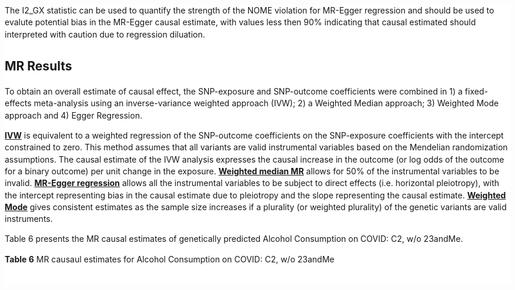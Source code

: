 The I2_GX statistic can be used to quantify the strength of the NOME violation for MR-Egger regression and should be used to evalute potential bias in the MR-Egger causal estimate, with values less then 90% indicating that causal estimated should interpreted with caution due to regression diluation.

<div data-pagedtable="false">
  <script data-pagedtable-source type="application/json">
{"columns":[{"label":["outliers_removed"],"name":[1],"type":["lgl"],"align":["right"]},{"label":["Isq_gx"],"name":[2],"type":["dbl"],"align":["right"]}],"data":[{"1":"FALSE","2":"0.9534443"},{"1":"TRUE","2":"NA"}],"options":{"columns":{"min":{},"max":[10]},"rows":{"min":[10],"max":[10]},"pages":{}}}
  </script>
</div>


##  MR Results
To obtain an overall estimate of causal effect, the SNP-exposure and SNP-outcome coefficients were combined in 1) a fixed-effects meta-analysis using an inverse-variance weighted approach (IVW); 2) a Weighted Median approach; 3) Weighted Mode approach and 4) Egger Regression.


[**IVW**](https://doi.org/10.1002/gepi.21758) is equivalent to a weighted regression of the SNP-outcome coefficients on the SNP-exposure coefficients with the intercept constrained to zero. This method assumes that all variants are valid instrumental variables based on the Mendelian randomization assumptions. The causal estimate of the IVW analysis expresses the causal increase in the outcome (or log odds of the outcome for a binary outcome) per unit change in the exposure. [**Weighted median MR**](https://doi.org/10.1002/gepi.21965) allows for 50% of the instrumental variables to be invalid. [**MR-Egger regression**](https://doi.org/10.1093/ije/dyw220) allows all the instrumental variables to be subject to direct effects (i.e. horizontal pleiotropy), with the intercept representing bias in the causal estimate due to pleiotropy and the slope representing the causal estimate. [**Weighted Mode**](https://doi.org/10.1093/ije/dyx102) gives consistent estimates as the sample size increases if a plurality (or weighted plurality) of the genetic variants are valid instruments.
<br>



Table 6 presents the MR causal estimates of genetically predicted Alcohol Consumption on COVID: C2, w/o 23andMe.
<br>

**Table 6** MR causaul estimates for Alcohol Consumption on COVID: C2, w/o 23andMe
<div data-pagedtable="false">
  <script data-pagedtable-source type="application/json">
{"columns":[{"label":["id.exposure"],"name":[1],"type":["chr"],"align":["left"]},{"label":["id.outcome"],"name":[2],"type":["chr"],"align":["left"]},{"label":["outcome"],"name":[3],"type":["fctr"],"align":["left"]},{"label":["exposure"],"name":[4],"type":["fctr"],"align":["left"]},{"label":["method"],"name":[5],"type":["fctr"],"align":["left"]},{"label":["nsnp"],"name":[6],"type":["int"],"align":["right"]},{"label":["b"],"name":[7],"type":["dbl"],"align":["right"]},{"label":["se"],"name":[8],"type":["dbl"],"align":["right"]},{"label":["pval"],"name":[9],"type":["dbl"],"align":["right"]}],"data":[{"1":"OsOdcf","2":"p6b5F9","3":"covidhgi2020anaC2v4eur","4":"Liu2019drnkwk","5":"Inverse variance weighted (fixed effects)","6":"36","7":"0.3082630","8":"0.1400768","9":"0.02775928"},{"1":"OsOdcf","2":"p6b5F9","3":"covidhgi2020anaC2v4eur","4":"Liu2019drnkwk","5":"Weighted median","6":"36","7":"0.4485400","8":"0.2075824","9":"0.03071229"},{"1":"OsOdcf","2":"p6b5F9","3":"covidhgi2020anaC2v4eur","4":"Liu2019drnkwk","5":"Weighted mode","6":"36","7":"0.3932178","8":"0.2163832","9":"0.07775236"},{"1":"OsOdcf","2":"p6b5F9","3":"covidhgi2020anaC2v4eur","4":"Liu2019drnkwk","5":"MR Egger","6":"36","7":"0.3482561","8":"0.2370467","9":"0.15098615"}],"options":{"columns":{"min":{},"max":[10]},"rows":{"min":[10],"max":[10]},"pages":{}}}
  </script>
</div>
<br>
